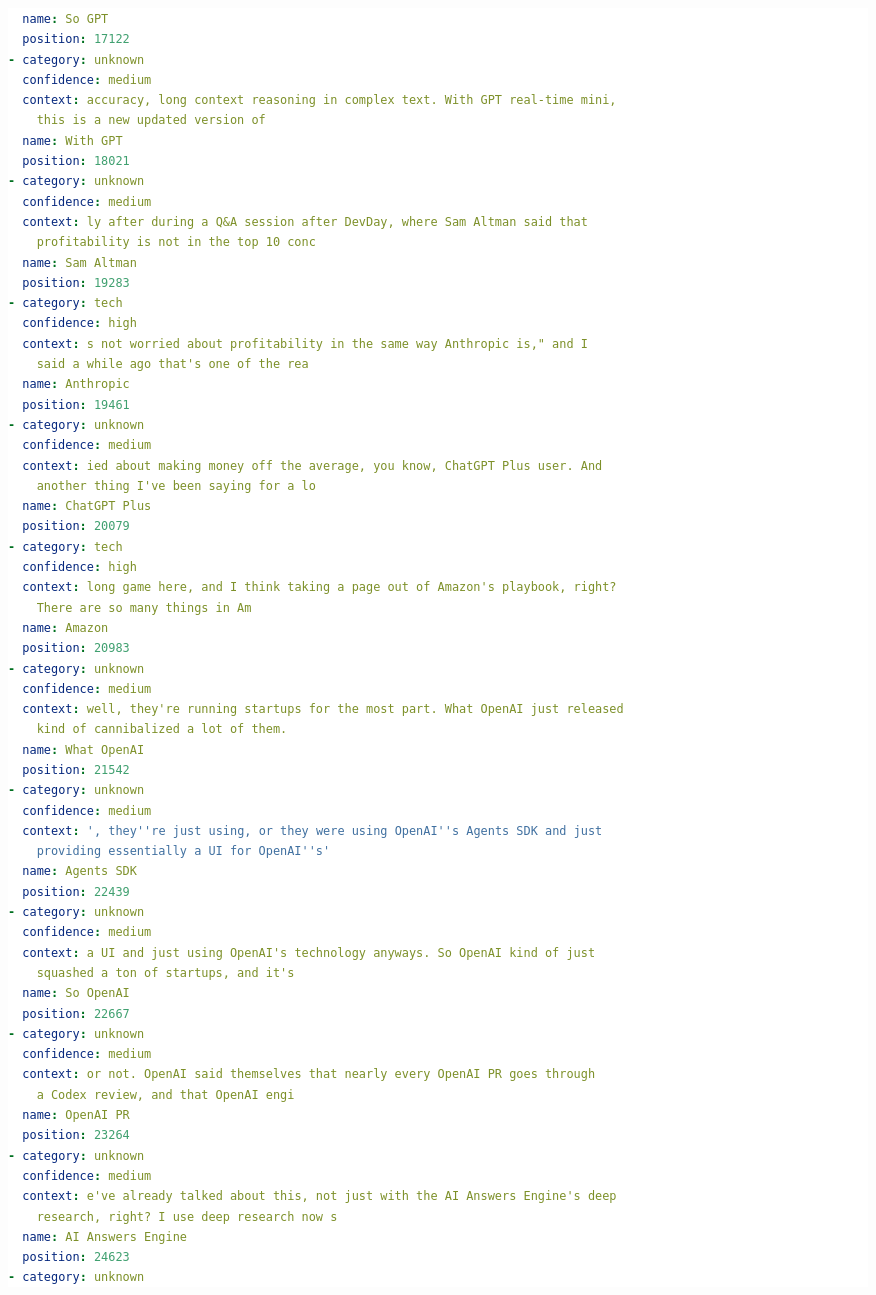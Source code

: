 ```yaml
  name: So GPT
  position: 17122
- category: unknown
  confidence: medium
  context: accuracy, long context reasoning in complex text. With GPT real-time mini,
    this is a new updated version of
  name: With GPT
  position: 18021
- category: unknown
  confidence: medium
  context: ly after during a Q&A session after DevDay, where Sam Altman said that
    profitability is not in the top 10 conc
  name: Sam Altman
  position: 19283
- category: tech
  confidence: high
  context: s not worried about profitability in the same way Anthropic is," and I
    said a while ago that's one of the rea
  name: Anthropic
  position: 19461
- category: unknown
  confidence: medium
  context: ied about making money off the average, you know, ChatGPT Plus user. And
    another thing I've been saying for a lo
  name: ChatGPT Plus
  position: 20079
- category: tech
  confidence: high
  context: long game here, and I think taking a page out of Amazon's playbook, right?
    There are so many things in Am
  name: Amazon
  position: 20983
- category: unknown
  confidence: medium
  context: well, they're running startups for the most part. What OpenAI just released
    kind of cannibalized a lot of them.
  name: What OpenAI
  position: 21542
- category: unknown
  confidence: medium
  context: ', they''re just using, or they were using OpenAI''s Agents SDK and just
    providing essentially a UI for OpenAI''s'
  name: Agents SDK
  position: 22439
- category: unknown
  confidence: medium
  context: a UI and just using OpenAI's technology anyways. So OpenAI kind of just
    squashed a ton of startups, and it's
  name: So OpenAI
  position: 22667
- category: unknown
  confidence: medium
  context: or not. OpenAI said themselves that nearly every OpenAI PR goes through
    a Codex review, and that OpenAI engi
  name: OpenAI PR
  position: 23264
- category: unknown
  confidence: medium
  context: e've already talked about this, not just with the AI Answers Engine's deep
    research, right? I use deep research now s
  name: AI Answers Engine
  position: 24623
- category: unknown
```